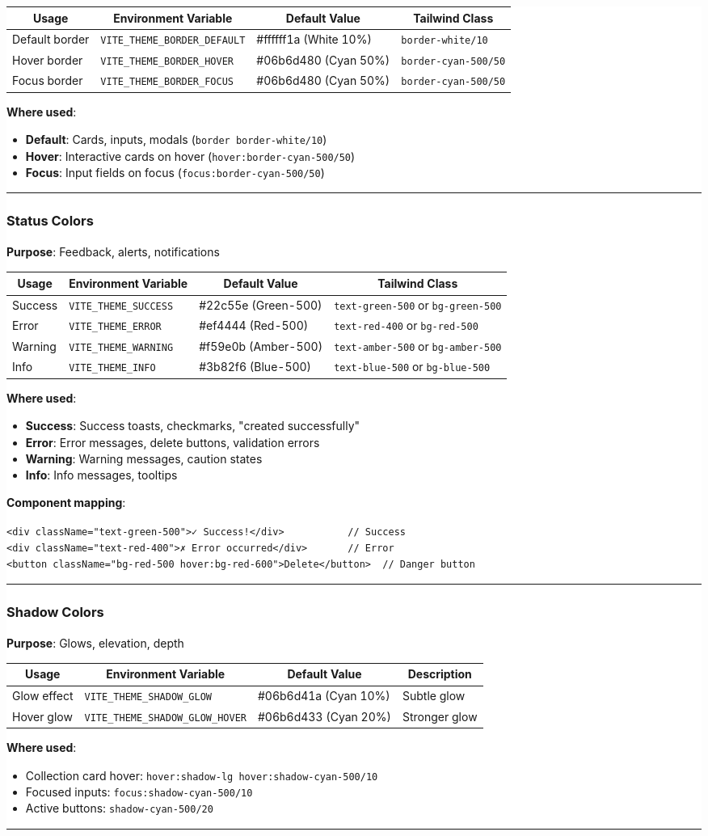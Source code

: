 | Usage | Environment Variable | Default Value | Tailwind Class |
|-------|---------------------|---------------|----------------|
| Default border | `VITE_THEME_BORDER_DEFAULT` | #ffffff1a (White 10%) | `border-white/10` |
| Hover border | `VITE_THEME_BORDER_HOVER` | #06b6d480 (Cyan 50%) | `border-cyan-500/50` |
| Focus border | `VITE_THEME_BORDER_FOCUS` | #06b6d480 (Cyan 50%) | `border-cyan-500/50` |

**Where used**:
- **Default**: Cards, inputs, modals (`border border-white/10`)
- **Hover**: Interactive cards on hover (`hover:border-cyan-500/50`)
- **Focus**: Input fields on focus (`focus:border-cyan-500/50`)

---

### Status Colors
**Purpose**: Feedback, alerts, notifications

| Usage | Environment Variable | Default Value | Tailwind Class |
|-------|---------------------|---------------|----------------|
| Success | `VITE_THEME_SUCCESS` | #22c55e (Green-500) | `text-green-500` or `bg-green-500` |
| Error | `VITE_THEME_ERROR` | #ef4444 (Red-500) | `text-red-400` or `bg-red-500` |
| Warning | `VITE_THEME_WARNING` | #f59e0b (Amber-500) | `text-amber-500` or `bg-amber-500` |
| Info | `VITE_THEME_INFO` | #3b82f6 (Blue-500) | `text-blue-500` or `bg-blue-500` |

**Where used**:
- **Success**: Success toasts, checkmarks, "created successfully"
- **Error**: Error messages, delete buttons, validation errors
- **Warning**: Warning messages, caution states
- **Info**: Info messages, tooltips

**Component mapping**:
```tsx
<div className="text-green-500">✓ Success!</div>           // Success
<div className="text-red-400">✗ Error occurred</div>       // Error
<button className="bg-red-500 hover:bg-red-600">Delete</button>  // Danger button
```

---

### Shadow Colors
**Purpose**: Glows, elevation, depth

| Usage | Environment Variable | Default Value | Description |
|-------|---------------------|---------------|-------------|
| Glow effect | `VITE_THEME_SHADOW_GLOW` | #06b6d41a (Cyan 10%) | Subtle glow |
| Hover glow | `VITE_THEME_SHADOW_GLOW_HOVER` | #06b6d433 (Cyan 20%) | Stronger glow |

**Where used**:
- Collection card hover: `hover:shadow-lg hover:shadow-cyan-500/10`
- Focused inputs: `focus:shadow-cyan-500/10`
- Active buttons: `shadow-cyan-500/20`

---